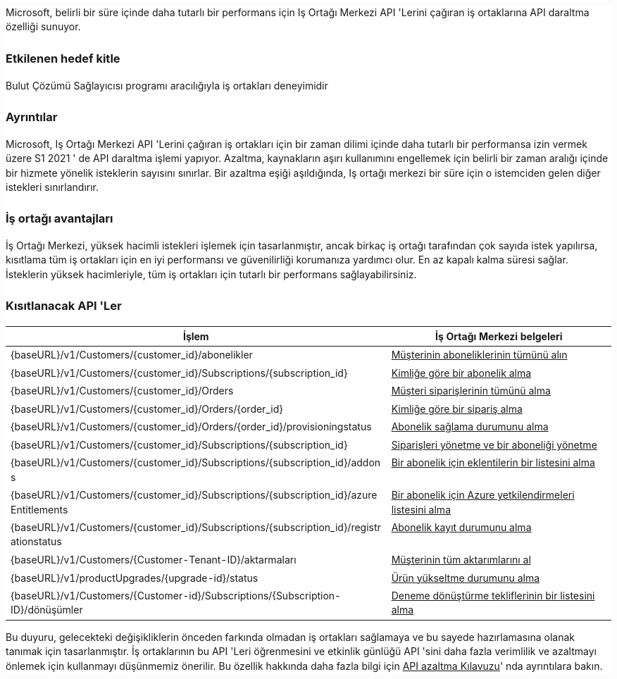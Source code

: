 Microsoft, belirli bir süre içinde daha tutarlı bir performans için Iş Ortağı Merkezi API 'Lerini çağıran iş ortaklarına API daraltma özelliği sunuyor.

### <a name="impacted-audience"></a>Etkilenen hedef kitle

Bulut Çözümü Sağlayıcısı programı aracılığıyla iş ortakları deneyimidir

### <a name="details"></a>Ayrıntılar

Microsoft, Iş Ortağı Merkezi API 'Lerini çağıran iş ortakları için bir zaman dilimi içinde daha tutarlı bir performansa izin vermek üzere S1 2021 ' de API daraltma işlemi yapıyor. Azaltma, kaynakların aşırı kullanımını engellemek için belirli bir zaman aralığı içinde bir hizmete yönelik isteklerin sayısını sınırlar. Bir azaltma eşiği aşıldığında, Iş ortağı merkezi bir süre için o istemciden gelen diğer istekleri sınırlandırır.  

### <a name="partner-benefits"></a>İş ortağı avantajları 

İş Ortağı Merkezi, yüksek hacimli istekleri işlemek için tasarlanmıştır, ancak birkaç iş ortağı tarafından çok sayıda istek yapılırsa, kısıtlama tüm iş ortakları için en iyi performansı ve güvenilirliği korumanıza yardımcı olur. En az kapalı kalma süresi sağlar. İsteklerin yüksek hacimleriyle, tüm iş ortakları için tutarlı bir performans sağlayabilirsiniz. 


### <a name="apis-to-be-throttled"></a>Kısıtlanacak API 'Ler

| **İşlem** | **İş Ortağı Merkezi belgeleri** |
|-------------------------|----------------------------------|
|{baseURL}/v1/Customers/{customer_id}/abonelikler|[Müşterinin aboneliklerinin tümünü alın](/partner-center/develop/get-all-of-a-customer-s-subscriptions)|  
|{baseURL}/v1/Customers/{customer_id}/Subscriptions/{subscription_id}|[Kimliğe göre bir abonelik alma](/partner-center/develop/get-a-subscription-by-id) | 
|{baseURL}/v1/Customers/{customer_id}/Orders|[Müşteri siparişlerinin tümünü alma](/partner-center/develop/get-all-of-a-customer-s-orders)|  
|{baseURL}/v1/Customers/{customer_id}/Orders/{order_id}|[Kimliğe göre bir sipariş alma](/partner-center/develop/get-an-order-by-id)|  
|{baseURL}/v1/Customers/{customer_id}/Orders/{order_id}/provisioningstatus|[Abonelik sağlama durumunu alma](/partner-center/develop/get-subscription-provisioning-status)|  
|{baseURL}/v1/Customers/{customer_id}/Subscriptions/{subscription_id}|[Siparişleri yönetme ve bir aboneliği yönetme](/partner-center/develop/manage-orders#manage-a-subscription)| 
|{baseURL}/v1/Customers/{customer_id}/Subscriptions/{subscription_id}/addons|[Bir abonelik için eklentilerin bir listesini alma](/partner-center/develop/get-a-list-of-add-ons-for-a-subscription)| 
|{baseURL}/v1/Customers/{customer_id}/Subscriptions/{subscription_id}/azureEntitlements|[Bir abonelik için Azure yetkilendirmeleri listesini alma](/partner-center/develop/get-a-list-of-azure-entitlements-for-subscription)|  
|{baseURL}/v1/Customers/{customer_id}/Subscriptions/{subscription_id}/registrationstatus|[Abonelik kayıt durumunu alma](/partner-center/develop/get-subscription-registration-status)| 
|{baseURL}/v1/Customers/{Customer-Tenant-ID}/aktarmaları|[Müşterinin tüm aktarımlarını al](/partner-center/develop/get-subscription-registration-status)| 
|{baseURL}/v1/productUpgrades/{upgrade-id}/status|[Ürün yükseltme durumunu alma](/partner-center/develop/get-all-of-a-customer-s-transfers)| 
|{baseURL}/v1/Customers/{Customer-id}/Subscriptions/{Subscription-ID}/dönüşümler|[Deneme dönüştürme tekliflerinin bir listesini alma](/partner-center/develop/get-all-of-a-customer-s-transfers) |
  

Bu duyuru, gelecekteki değişikliklerin önceden farkında olmadan iş ortakları sağlamaya ve bu sayede hazırlamasına olanak tanımak için tasarlanmıştır. İş ortaklarının bu API 'Leri öğrenmesini ve etkinlik günlüğü API 'sini daha fazla verimlilik ve azaltmayı önlemek için kullanmayı düşünmemiz önerilir. Bu özellik hakkında daha fazla bilgi için [API azaltma Kılavuzu](/partner-center/develop/api-throttling-guidance)' nda ayrıntılara bakın. 
